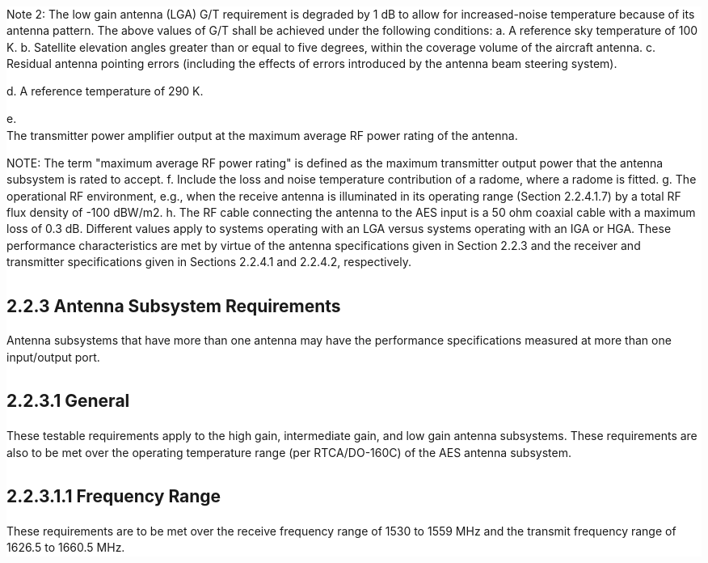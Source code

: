  
Note 2: 
The low gain antenna (LGA) G/T requirement is degraded by 1 dB to allow for 
increased-noise temperature because of its antenna pattern. 
The above values of G/T shall be achieved under the following conditions: 
a. 
A reference sky temperature of 100 K. 
b. 
Satellite elevation angles greater than or equal to five degrees, within the coverage volume of the aircraft antenna. 
c. 
Residual antenna pointing errors (including the effects of errors introduced by the antenna beam steering system). 
 
d. 
A reference temperature of 290 K. 
 
 
e.  
The transmitter power amplifier output at the maximum average RF power rating of the antenna. 


NOTE: 
The term "maximum average RF power rating" is defined as the maximum 
transmitter output power that the antenna subsystem is rated to accept. 
f. 
Include the loss and noise temperature contribution of a radome, where a radome is fitted. 
g. 
The operational RF environment, e.g., when the receive antenna is illuminated in its operating range (Section 2.2.4.1.7) by a total RF flux density of -100 dBW/m2. 
h. 
The RF cable connecting the antenna to the AES input is a 50 ohm coaxial cable with a maximum loss of 0.3 dB. 
Different values apply to systems operating with an LGA versus systems operating with an IGA or HGA.  These performance characteristics are met by virtue of the antenna specifications given in Section 2.2.3 and the receiver and transmitter specifications given in Sections 2.2.4.1 and 2.2.4.2, respectively. 

## 2.2.3 Antenna Subsystem Requirements

 
Antenna subsystems that have more than one antenna may have the performance specifications measured at more than one input/output port. 

## 2.2.3.1 General

 
These testable requirements apply to the high gain, intermediate gain, and low gain antenna subsystems.  These requirements are also to be met over the operating temperature range (per RTCA/DO-160C) of the AES antenna subsystem. 

## 2.2.3.1.1 Frequency Range

 
These requirements are to be met over the receive frequency range of 1530 to 1559 MHz and the transmit frequency range of 1626.5 to 1660.5 MHz. 
